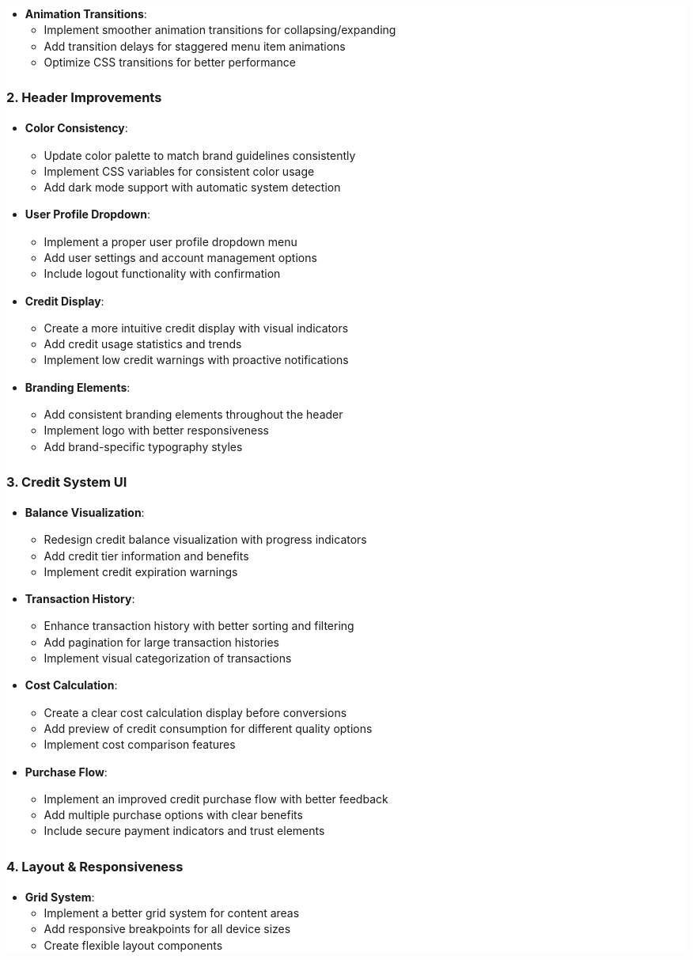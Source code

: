 - **Animation Transitions**:
  - Implement smoother animation transitions for collapsing/expanding
  - Add transition delays for staggered menu item animations
  - Optimize CSS transitions for better performance

### 2. Header Improvements
- **Color Consistency**:
  - Update color palette to match brand guidelines consistently
  - Implement CSS variables for consistent color usage
  - Add dark mode support with automatic system detection

- **User Profile Dropdown**:
  - Implement a proper user profile dropdown menu
  - Add user settings and account management options
  - Include logout functionality with confirmation

- **Credit Display**:
  - Create a more intuitive credit display with visual indicators
  - Add credit usage statistics and trends
  - Implement low credit warnings with proactive notifications

- **Branding Elements**:
  - Add consistent branding elements throughout the header
  - Implement logo with better responsiveness
  - Add brand-specific typography styles

### 3. Credit System UI
- **Balance Visualization**:
  - Redesign credit balance visualization with progress indicators
  - Add credit tier information and benefits
  - Implement credit expiration warnings

- **Transaction History**:
  - Enhance transaction history with better sorting and filtering
  - Add pagination for large transaction histories
  - Implement visual categorization of transactions

- **Cost Calculation**:
  - Create a clear cost calculation display before conversions
  - Add preview of credit consumption for different quality options
  - Implement cost comparison features

- **Purchase Flow**:
  - Implement an improved credit purchase flow with better feedback
  - Add multiple purchase options with clear benefits
  - Include secure payment indicators and trust elements

### 4. Layout & Responsiveness
- **Grid System**:
  - Implement a better grid system for content areas
  - Add responsive breakpoints for all device sizes
  - Create flexible layout components
